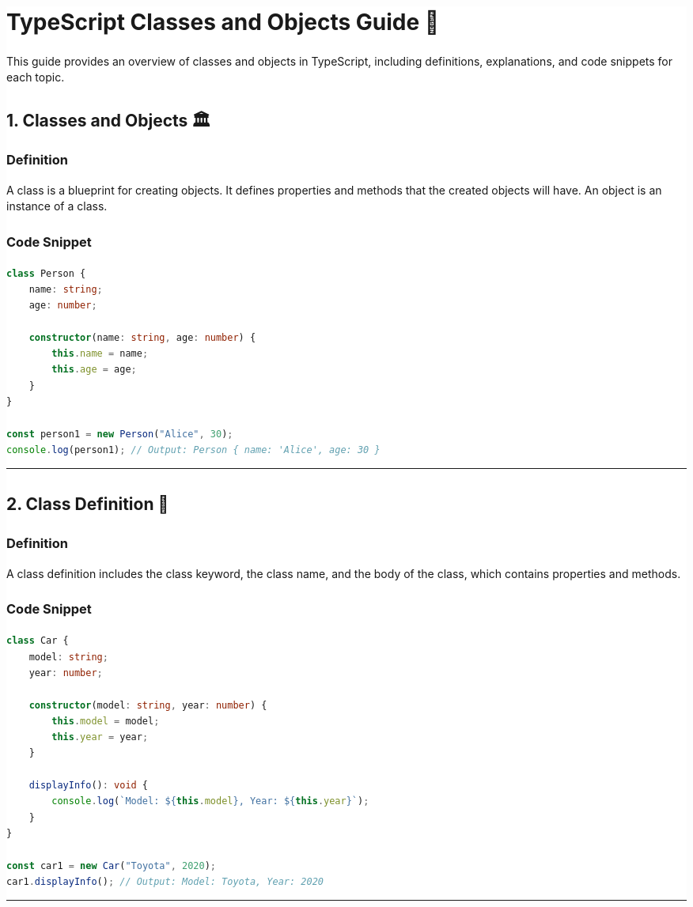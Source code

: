 
# TypeScript Classes and Objects Guide 📘

This guide provides an overview of classes and objects in TypeScript, including definitions, explanations, and code snippets for each topic.

## 1. Classes and Objects 🏛️

### Definition
A class is a blueprint for creating objects. It defines properties and methods that the created objects will have. An object is an instance of a class.

### Code Snippet
```typescript
class Person {
    name: string;
    age: number;

    constructor(name: string, age: number) {
        this.name = name;
        this.age = age;
    }
}

const person1 = new Person("Alice", 30);
console.log(person1); // Output: Person { name: 'Alice', age: 30 }
```

---

## 2. Class Definition 📜

### Definition
A class definition includes the class keyword, the class name, and the body of the class, which contains properties and methods.

### Code Snippet
```typescript
class Car {
    model: string;
    year: number;

    constructor(model: string, year: number) {
        this.model = model;
        this.year = year;
    }

    displayInfo(): void {
        console.log(`Model: ${this.model}, Year: ${this.year}`);
    }
}

const car1 = new Car("Toyota", 2020);
car1.displayInfo(); // Output: Model: Toyota, Year: 2020
```

---